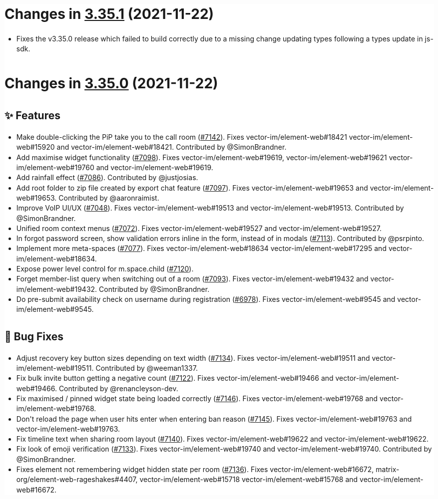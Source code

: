 # Changes in [3.35.1](https://github.com/matrix-org/matrix-react-sdk/releases/tag/v3.35.1) (2021-11-22)

-   Fixes the v3.35.0 release which failed to build correctly due to
    a missing change updating types following a types update in js-sdk.

# Changes in [3.35.0](https://github.com/matrix-org/matrix-react-sdk/releases/tag/v3.35.0) (2021-11-22)

## ✨ Features

-   Make double-clicking the PiP take you to the call room ([\#7142](https://github.com/matrix-org/matrix-react-sdk/pull/7142)). Fixes vector-im/element-web#18421 vector-im/element-web#15920 and vector-im/element-web#18421. Contributed by @SimonBrandner.
-   Add maximise widget functionality ([\#7098](https://github.com/matrix-org/matrix-react-sdk/pull/7098)). Fixes vector-im/element-web#19619, vector-im/element-web#19621 vector-im/element-web#19760 and vector-im/element-web#19619.
-   Add rainfall effect ([\#7086](https://github.com/matrix-org/matrix-react-sdk/pull/7086)). Contributed by @justjosias.
-   Add root folder to zip file created by export chat feature ([\#7097](https://github.com/matrix-org/matrix-react-sdk/pull/7097)). Fixes vector-im/element-web#19653 and vector-im/element-web#19653. Contributed by @aaronraimist.
-   Improve VoIP UI/UX ([\#7048](https://github.com/matrix-org/matrix-react-sdk/pull/7048)). Fixes vector-im/element-web#19513 and vector-im/element-web#19513. Contributed by @SimonBrandner.
-   Unified room context menus ([\#7072](https://github.com/matrix-org/matrix-react-sdk/pull/7072)). Fixes vector-im/element-web#19527 and vector-im/element-web#19527.
-   In forgot password screen, show validation errors inline in the form, instead of in modals ([\#7113](https://github.com/matrix-org/matrix-react-sdk/pull/7113)). Contributed by @psrpinto.
-   Implement more meta-spaces ([\#7077](https://github.com/matrix-org/matrix-react-sdk/pull/7077)). Fixes vector-im/element-web#18634 vector-im/element-web#17295 and vector-im/element-web#18634.
-   Expose power level control for m.space.child ([\#7120](https://github.com/matrix-org/matrix-react-sdk/pull/7120)).
-   Forget member-list query when switching out of a room ([\#7093](https://github.com/matrix-org/matrix-react-sdk/pull/7093)). Fixes vector-im/element-web#19432 and vector-im/element-web#19432. Contributed by @SimonBrandner.
-   Do pre-submit availability check on username during registration ([\#6978](https://github.com/matrix-org/matrix-react-sdk/pull/6978)). Fixes vector-im/element-web#9545 and vector-im/element-web#9545.

## 🐛 Bug Fixes

-   Adjust recovery key button sizes depending on text width ([\#7134](https://github.com/matrix-org/matrix-react-sdk/pull/7134)). Fixes vector-im/element-web#19511 and vector-im/element-web#19511. Contributed by @weeman1337.
-   Fix bulk invite button getting a negative count ([\#7122](https://github.com/matrix-org/matrix-react-sdk/pull/7122)). Fixes vector-im/element-web#19466 and vector-im/element-web#19466. Contributed by @renancleyson-dev.
-   Fix maximised / pinned widget state being loaded correctly ([\#7146](https://github.com/matrix-org/matrix-react-sdk/pull/7146)). Fixes vector-im/element-web#19768 and vector-im/element-web#19768.
-   Don't reload the page when user hits enter when entering ban reason ([\#7145](https://github.com/matrix-org/matrix-react-sdk/pull/7145)). Fixes vector-im/element-web#19763 and vector-im/element-web#19763.
-   Fix timeline text when sharing room layout ([\#7140](https://github.com/matrix-org/matrix-react-sdk/pull/7140)). Fixes vector-im/element-web#19622 and vector-im/element-web#19622.
-   Fix look of emoji verification ([\#7133](https://github.com/matrix-org/matrix-react-sdk/pull/7133)). Fixes vector-im/element-web#19740 and vector-im/element-web#19740. Contributed by @SimonBrandner.
-   Fixes element not remembering widget hidden state per room ([\#7136](https://github.com/matrix-org/matrix-react-sdk/pull/7136)). Fixes vector-im/element-web#16672, matrix-org/element-web-rageshakes#4407, vector-im/element-web#15718 vector-im/element-web#15768 and vector-im/element-web#16672.